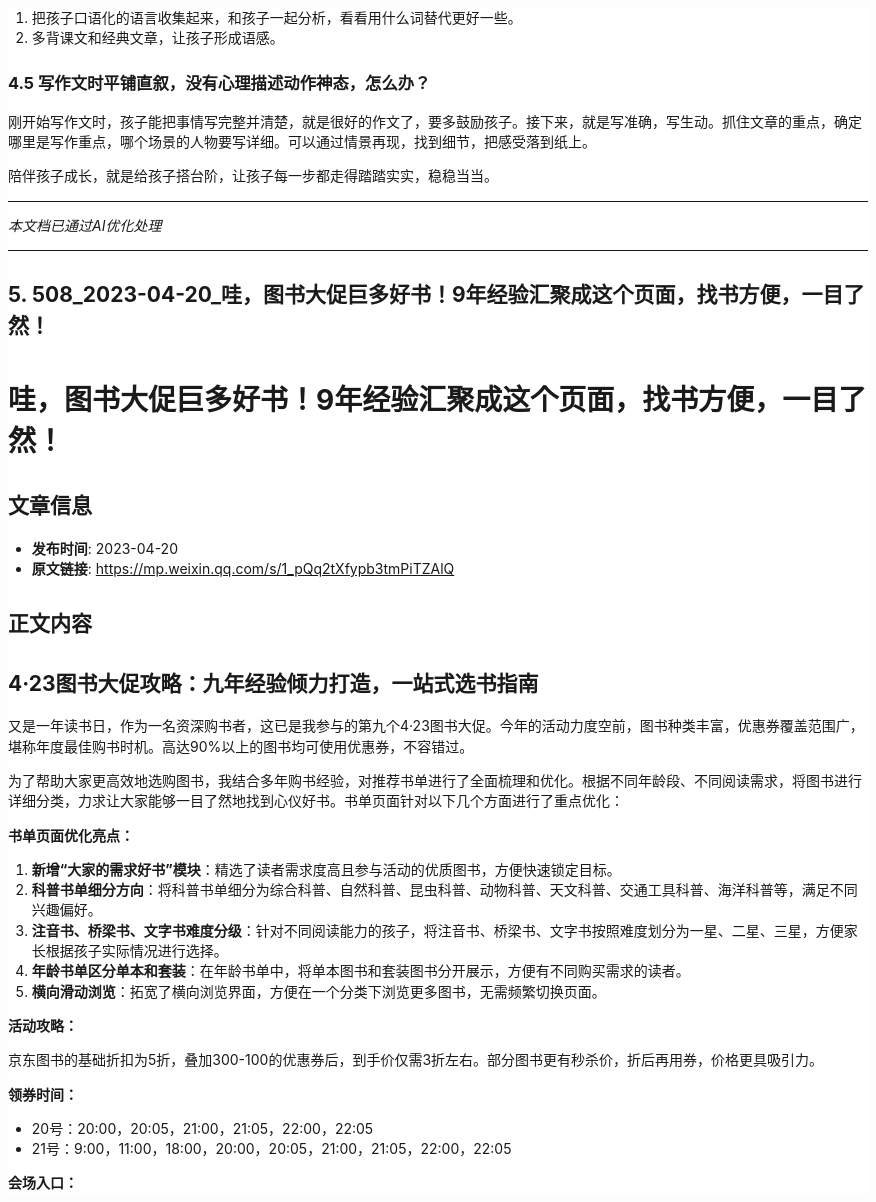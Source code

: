 1.  把孩子口语化的语言收集起来，和孩子一起分析，看看用什么词替代更好一些。
2.  多背课文和经典文章，让孩子形成语感。

### 4.5 写作文时平铺直叙，没有心理描述动作神态，怎么办？

刚开始写作文时，孩子能把事情写完整并清楚，就是很好的作文了，要多鼓励孩子。接下来，就是写准确，写生动。抓住文章的重点，确定哪里是写作重点，哪个场景的人物要写详细。可以通过情景再现，找到细节，把感受落到纸上。

陪伴孩子成长，就是给孩子搭台阶，让孩子每一步都走得踏踏实实，稳稳当当。


---
*本文档已通过AI优化处理*


---


## 5. 508_2023-04-20_哇，图书大促巨多好书！9年经验汇聚成这个页面，找书方便，一目了然！

# 哇，图书大促巨多好书！9年经验汇聚成这个页面，找书方便，一目了然！

## 文章信息
- **发布时间**: 2023-04-20
- **原文链接**: https://mp.weixin.qq.com/s/1_pQq2tXfypb3tmPiTZAlQ


## 正文内容

## 4·23图书大促攻略：九年经验倾力打造，一站式选书指南

又是一年读书日，作为一名资深购书者，这已是我参与的第九个4·23图书大促。今年的活动力度空前，图书种类丰富，优惠券覆盖范围广，堪称年度最佳购书时机。高达90%以上的图书均可使用优惠券，不容错过。

为了帮助大家更高效地选购图书，我结合多年购书经验，对推荐书单进行了全面梳理和优化。根据不同年龄段、不同阅读需求，将图书进行详细分类，力求让大家能够一目了然地找到心仪好书。书单页面针对以下几个方面进行了重点优化：

**书单页面优化亮点：**

1.  **新增“大家的需求好书”模块**：精选了读者需求度高且参与活动的优质图书，方便快速锁定目标。
2.  **科普书单细分方向**：将科普书单细分为综合科普、自然科普、昆虫科普、动物科普、天文科普、交通工具科普、海洋科普等，满足不同兴趣偏好。
3.  **注音书、桥梁书、文字书难度分级**：针对不同阅读能力的孩子，将注音书、桥梁书、文字书按照难度划分为一星、二星、三星，方便家长根据孩子实际情况进行选择。
4.  **年龄书单区分单本和套装**：在年龄书单中，将单本图书和套装图书分开展示，方便有不同购买需求的读者。
5.  **横向滑动浏览**：拓宽了横向浏览界面，方便在一个分类下浏览更多图书，无需频繁切换页面。

**活动攻略：**

京东图书的基础折扣为5折，叠加300-100的优惠券后，到手价仅需3折左右。部分图书更有秒杀价，折后再用券，价格更具吸引力。

**领券时间：**

*   20号：20:00，20:05，21:00，21:05，22:00，22:05
*   21号：9:00，11:00，18:00，20:00，20:05，21:00，21:05，22:00，22:05

**会场入口：**
